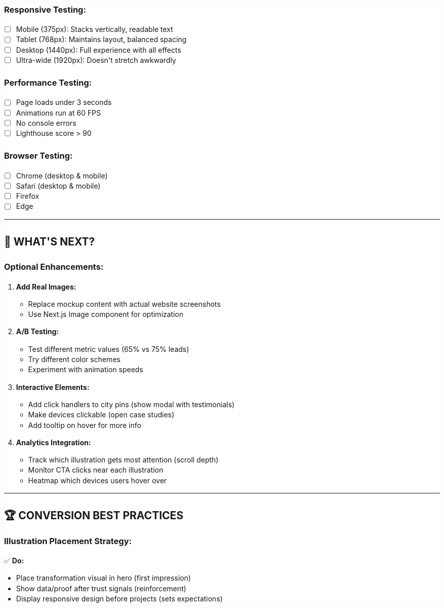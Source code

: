 ### **Responsive Testing:**
- [ ] Mobile (375px): Stacks vertically, readable text
- [ ] Tablet (768px): Maintains layout, balanced spacing
- [ ] Desktop (1440px): Full experience with all effects
- [ ] Ultra-wide (1920px): Doesn't stretch awkwardly

### **Performance Testing:**
- [ ] Page loads under 3 seconds
- [ ] Animations run at 60 FPS
- [ ] No console errors
- [ ] Lighthouse score > 90

### **Browser Testing:**
- [ ] Chrome (desktop & mobile)
- [ ] Safari (desktop & mobile)
- [ ] Firefox
- [ ] Edge

---

## 🎉 WHAT'S NEXT?

### **Optional Enhancements:**

1. **Add Real Images:**
   - Replace mockup content with actual website screenshots
   - Use Next.js Image component for optimization

2. **A/B Testing:**
   - Test different metric values (65% vs 75% leads)
   - Try different color schemes
   - Experiment with animation speeds

3. **Interactive Elements:**
   - Add click handlers to city pins (show modal with testimonials)
   - Make devices clickable (open case studies)
   - Add tooltip on hover for more info

4. **Analytics Integration:**
   - Track which illustration gets most attention (scroll depth)
   - Monitor CTA clicks near each illustration
   - Heatmap which devices users hover over

---

## 🏆 CONVERSION BEST PRACTICES

### **Illustration Placement Strategy:**

✅ **Do:**
- Place transformation visual in hero (first impression)
- Show data/proof after trust signals (reinforcement)
- Display responsive design before projects (sets expectations)
